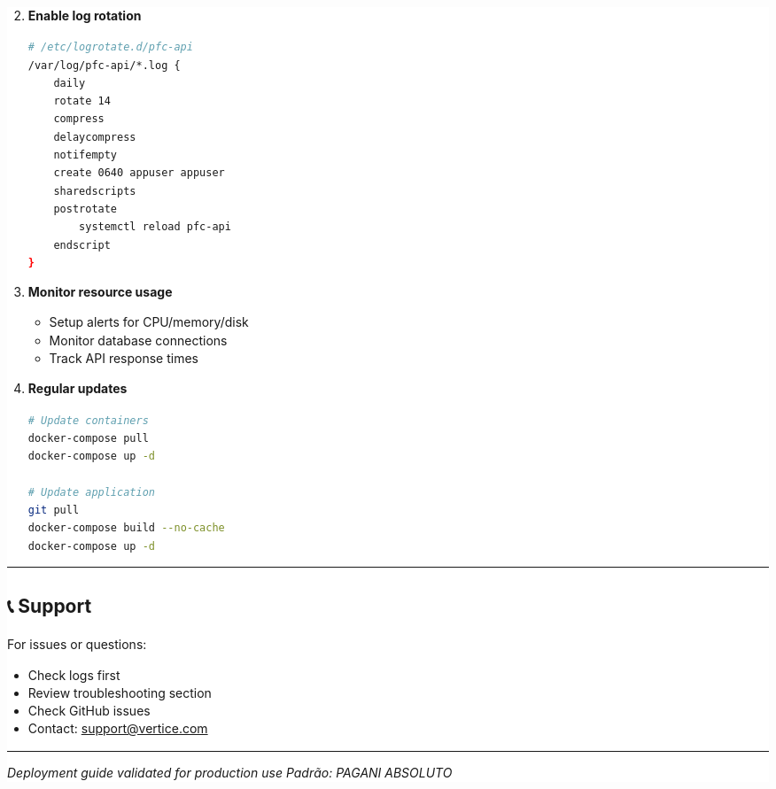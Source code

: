 2. **Enable log rotation**
   ```bash
   # /etc/logrotate.d/pfc-api
   /var/log/pfc-api/*.log {
       daily
       rotate 14
       compress
       delaycompress
       notifempty
       create 0640 appuser appuser
       sharedscripts
       postrotate
           systemctl reload pfc-api
       endscript
   }
   ```

3. **Monitor resource usage**
   - Setup alerts for CPU/memory/disk
   - Monitor database connections
   - Track API response times

4. **Regular updates**
   ```bash
   # Update containers
   docker-compose pull
   docker-compose up -d

   # Update application
   git pull
   docker-compose build --no-cache
   docker-compose up -d
   ```

---

## 📞 Support

For issues or questions:
- Check logs first
- Review troubleshooting section
- Check GitHub issues
- Contact: support@vertice.com

---

*Deployment guide validated for production use*
*Padrão: PAGANI ABSOLUTO*
